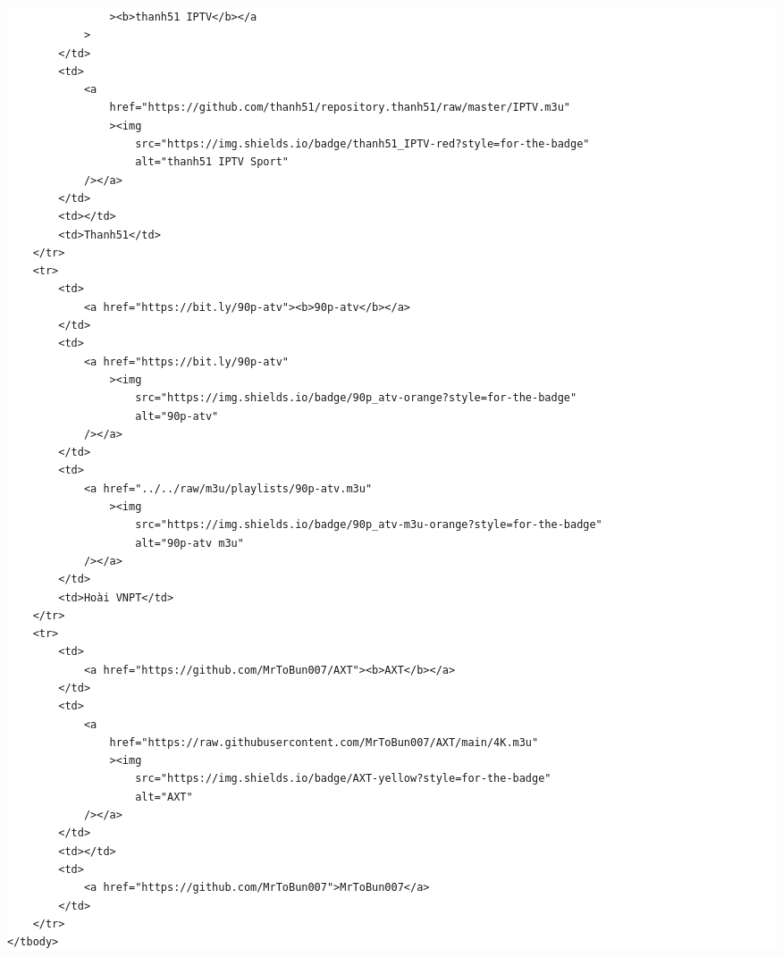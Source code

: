                     ><b>thanh51 IPTV</b></a
                >
            </td>
            <td>
                <a
                    href="https://github.com/thanh51/repository.thanh51/raw/master/IPTV.m3u"
                    ><img
                        src="https://img.shields.io/badge/thanh51_IPTV-red?style=for-the-badge"
                        alt="thanh51 IPTV Sport"
                /></a>
            </td>
            <td></td>
            <td>Thanh51</td>
        </tr>
        <tr>
            <td>
                <a href="https://bit.ly/90p-atv"><b>90p-atv</b></a>
            </td>
            <td>
                <a href="https://bit.ly/90p-atv"
                    ><img
                        src="https://img.shields.io/badge/90p_atv-orange?style=for-the-badge"
                        alt="90p-atv"
                /></a>
            </td>
            <td>
                <a href="../../raw/m3u/playlists/90p-atv.m3u"
                    ><img
                        src="https://img.shields.io/badge/90p_atv-m3u-orange?style=for-the-badge"
                        alt="90p-atv m3u"
                /></a>
            </td>
            <td>Hoài VNPT</td>
        </tr>
        <tr>
            <td>
                <a href="https://github.com/MrToBun007/AXT"><b>AXT</b></a>
            </td>
            <td>
                <a
                    href="https://raw.githubusercontent.com/MrToBun007/AXT/main/4K.m3u"
                    ><img
                        src="https://img.shields.io/badge/AXT-yellow?style=for-the-badge"
                        alt="AXT"
                /></a>
            </td>
            <td></td>
            <td>
                <a href="https://github.com/MrToBun007">MrToBun007</a>
            </td>
        </tr>
    </tbody>
</table>
